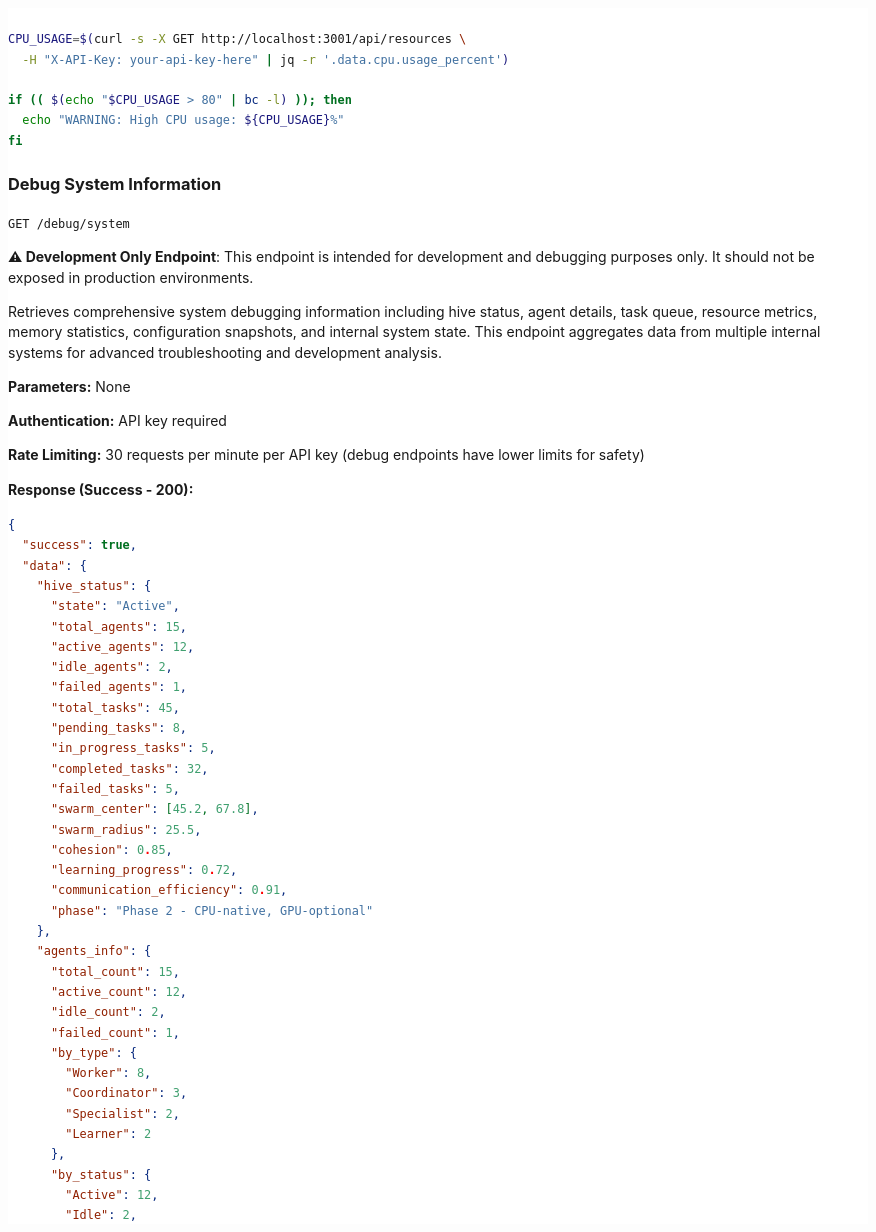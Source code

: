 ```bash

CPU_USAGE=$(curl -s -X GET http://localhost:3001/api/resources \
  -H "X-API-Key: your-api-key-here" | jq -r '.data.cpu.usage_percent')

if (( $(echo "$CPU_USAGE > 80" | bc -l) )); then
  echo "WARNING: High CPU usage: ${CPU_USAGE}%"
fi
```

### Debug System Information
```http
GET /debug/system
```

**⚠️ Development Only Endpoint**: This endpoint is intended for development and debugging purposes only. It should not be exposed in production environments.

Retrieves comprehensive system debugging information including hive status, agent details, task queue, resource metrics, memory statistics, configuration snapshots, and internal system state. This endpoint aggregates data from multiple internal systems for advanced troubleshooting and development analysis.

**Parameters:** None

**Authentication:** API key required

**Rate Limiting:** 30 requests per minute per API key (debug endpoints have lower limits for safety)

**Response (Success - 200):**
```json
{
  "success": true,
  "data": {
    "hive_status": {
      "state": "Active",
      "total_agents": 15,
      "active_agents": 12,
      "idle_agents": 2,
      "failed_agents": 1,
      "total_tasks": 45,
      "pending_tasks": 8,
      "in_progress_tasks": 5,
      "completed_tasks": 32,
      "failed_tasks": 5,
      "swarm_center": [45.2, 67.8],
      "swarm_radius": 25.5,
      "cohesion": 0.85,
      "learning_progress": 0.72,
      "communication_efficiency": 0.91,
      "phase": "Phase 2 - CPU-native, GPU-optional"
    },
    "agents_info": {
      "total_count": 15,
      "active_count": 12,
      "idle_count": 2,
      "failed_count": 1,
      "by_type": {
        "Worker": 8,
        "Coordinator": 3,
        "Specialist": 2,
        "Learner": 2
      },
      "by_status": {
        "Active": 12,
        "Idle": 2,
```